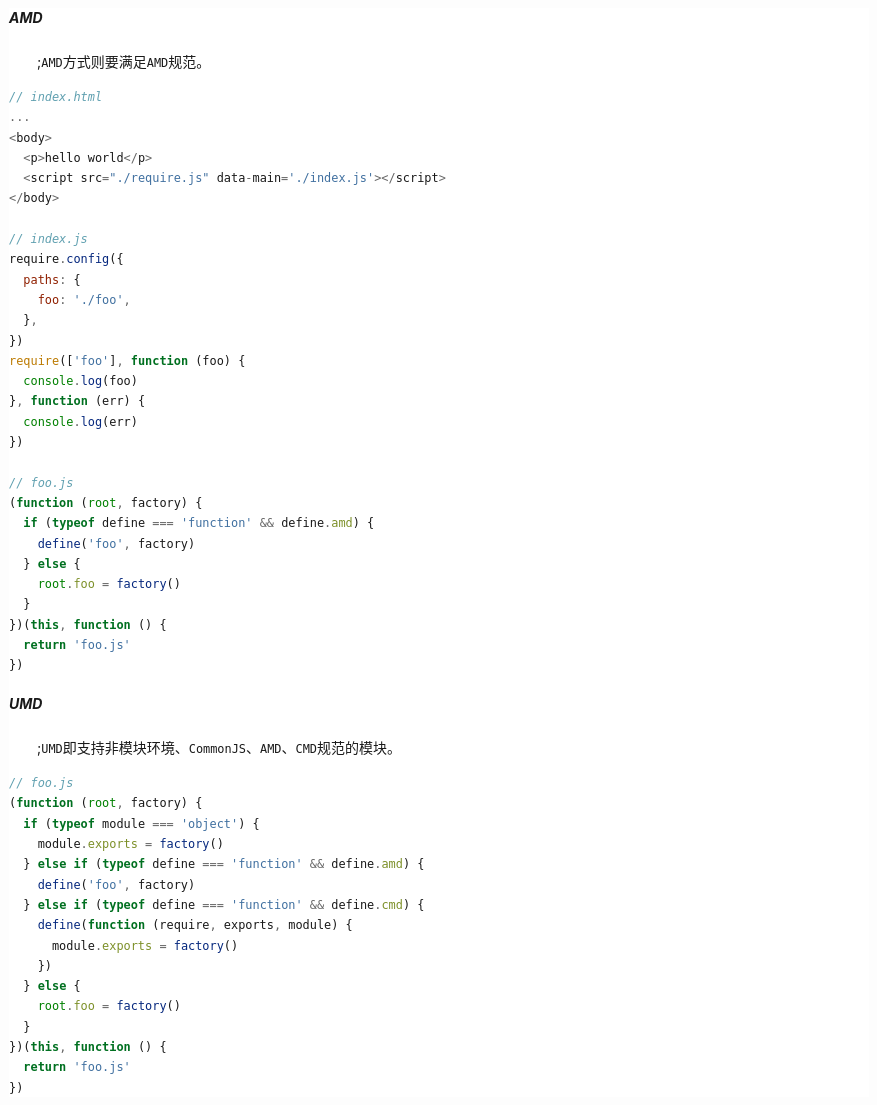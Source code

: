 ```javascript
```

##### AMD

&emsp;&emsp;;`AMD`方式则要满足`AMD`规范。

```javascript
// index.html
...
<body>
  <p>hello world</p>
  <script src="./require.js" data-main='./index.js'></script>
</body>

// index.js
require.config({
  paths: {
    foo: './foo',
  },
})
require(['foo'], function (foo) {
  console.log(foo)
}, function (err) {
  console.log(err)
})

// foo.js
(function (root, factory) {
  if (typeof define === 'function' && define.amd) {
    define('foo', factory)
  } else {
    root.foo = factory()
  }
})(this, function () {
  return 'foo.js'
})
```

##### UMD

&emsp;&emsp;;`UMD`即支持非模块环境、`CommonJS`、`AMD`、`CMD`规范的模块。

```javascript
// foo.js
(function (root, factory) {
  if (typeof module === 'object') {
    module.exports = factory()
  } else if (typeof define === 'function' && define.amd) {
    define('foo', factory)
  } else if (typeof define === 'function' && define.cmd) {
    define(function (require, exports, module) {
      module.exports = factory()
    })
  } else {
    root.foo = factory()
  }
})(this, function () {
  return 'foo.js'
})
```
